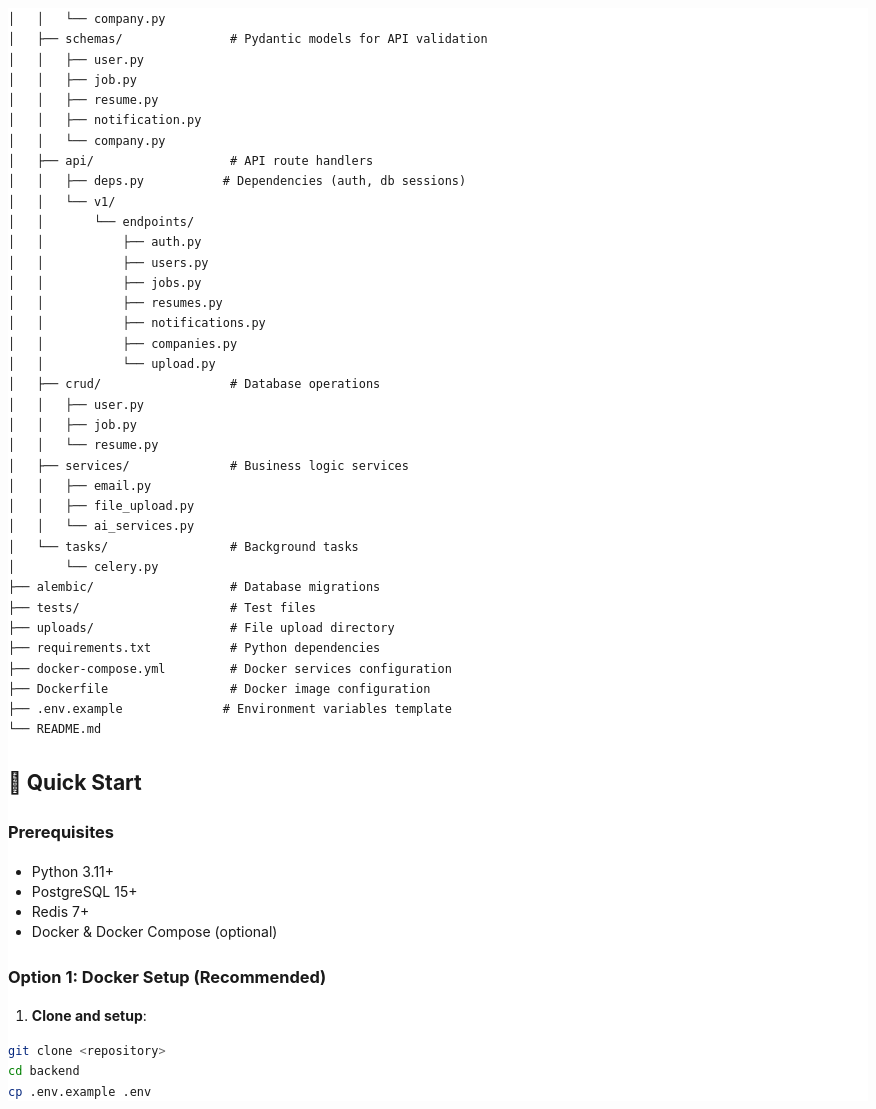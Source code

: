 ```
│   │   └── company.py
│   ├── schemas/               # Pydantic models for API validation
│   │   ├── user.py
│   │   ├── job.py
│   │   ├── resume.py
│   │   ├── notification.py
│   │   └── company.py
│   ├── api/                   # API route handlers
│   │   ├── deps.py           # Dependencies (auth, db sessions)
│   │   └── v1/
│   │       └── endpoints/
│   │           ├── auth.py
│   │           ├── users.py
│   │           ├── jobs.py
│   │           ├── resumes.py
│   │           ├── notifications.py
│   │           ├── companies.py
│   │           └── upload.py
│   ├── crud/                  # Database operations
│   │   ├── user.py
│   │   ├── job.py
│   │   └── resume.py
│   ├── services/              # Business logic services
│   │   ├── email.py
│   │   ├── file_upload.py
│   │   └── ai_services.py
│   └── tasks/                 # Background tasks
│       └── celery.py
├── alembic/                   # Database migrations
├── tests/                     # Test files
├── uploads/                   # File upload directory
├── requirements.txt           # Python dependencies
├── docker-compose.yml         # Docker services configuration
├── Dockerfile                 # Docker image configuration
├── .env.example              # Environment variables template
└── README.md
```

## 🚀 Quick Start

### Prerequisites
- Python 3.11+
- PostgreSQL 15+
- Redis 7+
- Docker & Docker Compose (optional)

### Option 1: Docker Setup (Recommended)

1. **Clone and setup**:
```bash
git clone <repository>
cd backend
cp .env.example .env
```
